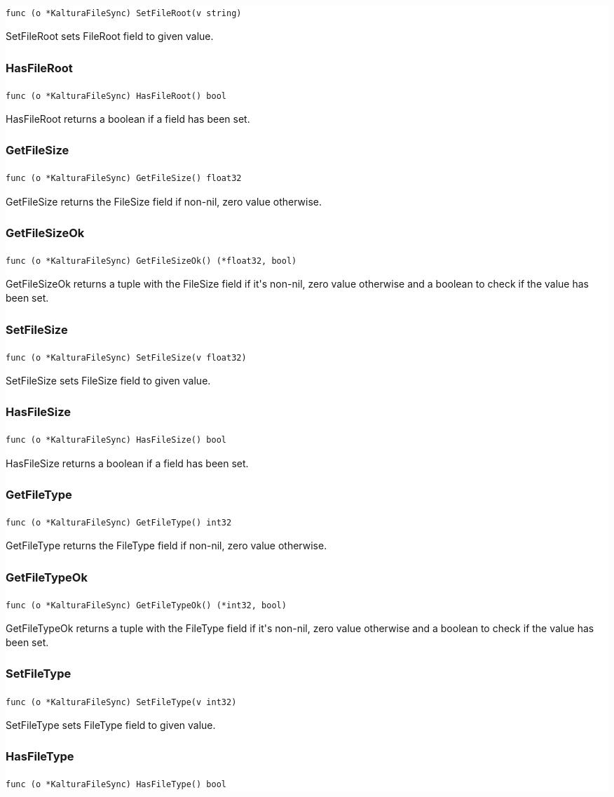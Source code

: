 `func (o *KalturaFileSync) SetFileRoot(v string)`

SetFileRoot sets FileRoot field to given value.

### HasFileRoot

`func (o *KalturaFileSync) HasFileRoot() bool`

HasFileRoot returns a boolean if a field has been set.

### GetFileSize

`func (o *KalturaFileSync) GetFileSize() float32`

GetFileSize returns the FileSize field if non-nil, zero value otherwise.

### GetFileSizeOk

`func (o *KalturaFileSync) GetFileSizeOk() (*float32, bool)`

GetFileSizeOk returns a tuple with the FileSize field if it's non-nil, zero value otherwise
and a boolean to check if the value has been set.

### SetFileSize

`func (o *KalturaFileSync) SetFileSize(v float32)`

SetFileSize sets FileSize field to given value.

### HasFileSize

`func (o *KalturaFileSync) HasFileSize() bool`

HasFileSize returns a boolean if a field has been set.

### GetFileType

`func (o *KalturaFileSync) GetFileType() int32`

GetFileType returns the FileType field if non-nil, zero value otherwise.

### GetFileTypeOk

`func (o *KalturaFileSync) GetFileTypeOk() (*int32, bool)`

GetFileTypeOk returns a tuple with the FileType field if it's non-nil, zero value otherwise
and a boolean to check if the value has been set.

### SetFileType

`func (o *KalturaFileSync) SetFileType(v int32)`

SetFileType sets FileType field to given value.

### HasFileType

`func (o *KalturaFileSync) HasFileType() bool`
